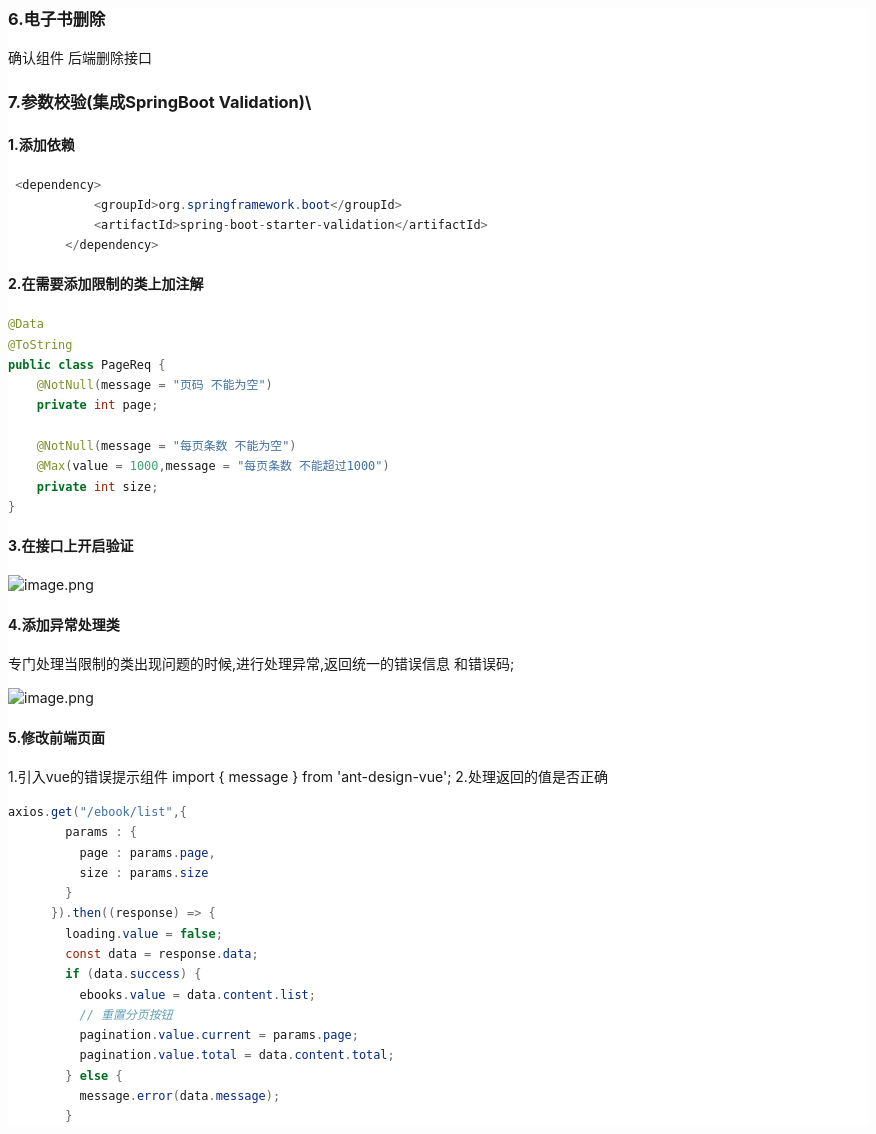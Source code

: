### 6.电子书删除

确认组件 后端删除接口

### 7.参数校验(集成SpringBoot Validation)\

#### 1.添加依赖

```java
 <dependency>
            <groupId>org.springframework.boot</groupId>
            <artifactId>spring-boot-starter-validation</artifactId>
        </dependency>


```

#### 2.在需要添加限制的类上加注解

```java
@Data
@ToString
public class PageReq {
    @NotNull(message = "页码 不能为空")
    private int page;

    @NotNull(message = "每页条数 不能为空")
    @Max(value = 1000,message = "每页条数 不能超过1000")
    private int size;
}

```

#### 3.在接口上开启验证

![image.png](https://cdn.jsdelivr.net/gh/Control-body/tuChuang/2022/05/image-fb80456d9d024de29ac37095e28c697a.png)

#### 4.添加异常处理类

专门处理当限制的类出现问题的时候,进行处理异常,返回统一的错误信息 和错误码;

![image.png](https://cdn.jsdelivr.net/gh/Control-body/tuChuang/2022/05/image-9b9a2163e2044beaafc7840d0419b625.png)


#### 5.修改前端页面

1.引入vue的错误提示组件
import { message } from 'ant-design-vue';
2.处理返回的值是否正确

```java
axios.get("/ebook/list",{
        params : {
          page : params.page,
          size : params.size
        }
      }).then((response) => {
        loading.value = false;
        const data = response.data;
        if (data.success) {
          ebooks.value = data.content.list;
          // 重置分页按钮
          pagination.value.current = params.page;
          pagination.value.total = data.content.total;
        } else {
          message.error(data.message);
        }
```